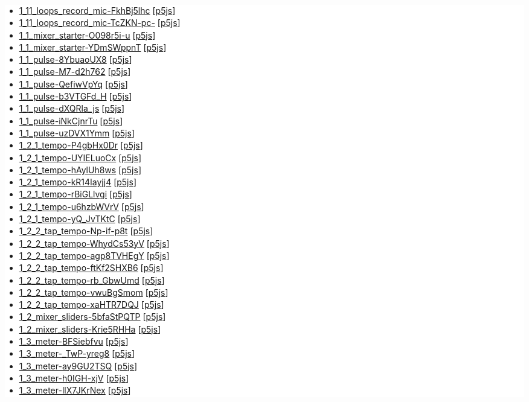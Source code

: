 - [1\_11\_loops\_record\_mic-FkhBj5lhc](./p5projects/1_11_loops_record_mic-FkhBj5lhc) [[p5js](https://editor.p5js.org/luisa_NYU/sketches/FkhBj5lhc)]
- [1\_11\_loops\_record\_mic-TcZKN-pc-](./p5projects/1_11_loops_record_mic-TcZKN-pc-) [[p5js](https://editor.p5js.org/luisa_NYU/sketches/TcZKN-pc-)]
- [1\_1\_mixer\_starter-O098r5i-u](./p5projects/1_1_mixer_starter-O098r5i-u) [[p5js](https://editor.p5js.org/luisa_NYU/sketches/O098r5i-u)]
- [1\_1\_mixer\_starter-YDmSWppnT](./p5projects/1_1_mixer_starter-YDmSWppnT) [[p5js](https://editor.p5js.org/luisa_NYU/sketches/YDmSWppnT)]
- [1\_1\_pulse-8YbuaoUX8](./p5projects/1_1_pulse-8YbuaoUX8) [[p5js](https://editor.p5js.org/luisa_NYU/sketches/8YbuaoUX8)]
- [1\_1\_pulse-M7-d2h762](./p5projects/1_1_pulse-M7-d2h762) [[p5js](https://editor.p5js.org/luisa_NYU/sketches/M7-d2h762)]
- [1\_1\_pulse-QefiwVpYq](./p5projects/1_1_pulse-QefiwVpYq) [[p5js](https://editor.p5js.org/luisa_NYU/sketches/QefiwVpYq)]
- [1\_1\_pulse-b3VTGFd\_H](./p5projects/1_1_pulse-b3VTGFd_H) [[p5js](https://editor.p5js.org/luisa_NYU/sketches/b3VTGFd_H)]
- [1\_1\_pulse-dXQRla\_js](./p5projects/1_1_pulse-dXQRla_js) [[p5js](https://editor.p5js.org/luisa_NYU/sketches/dXQRla_js)]
- [1\_1\_pulse-iNkCjnrTu](./p5projects/1_1_pulse-iNkCjnrTu) [[p5js](https://editor.p5js.org/luisa_NYU/sketches/iNkCjnrTu)]
- [1\_1\_pulse-uzDVX1Ymm](./p5projects/1_1_pulse-uzDVX1Ymm) [[p5js](https://editor.p5js.org/luisa_NYU/sketches/uzDVX1Ymm)]
- [1\_2\_1\_tempo-P4gbHx0Dr](./p5projects/1_2_1_tempo-P4gbHx0Dr) [[p5js](https://editor.p5js.org/luisa_NYU/sketches/P4gbHx0Dr)]
- [1\_2\_1\_tempo-UYIELuoCx](./p5projects/1_2_1_tempo-UYIELuoCx) [[p5js](https://editor.p5js.org/luisa_NYU/sketches/UYIELuoCx)]
- [1\_2\_1\_tempo-hAylUh8ws](./p5projects/1_2_1_tempo-hAylUh8ws) [[p5js](https://editor.p5js.org/luisa_NYU/sketches/hAylUh8ws)]
- [1\_2\_1\_tempo-kR14Iayjj4](./p5projects/1_2_1_tempo-kR14Iayjj4) [[p5js](https://editor.p5js.org/luisa_NYU/sketches/R14Iayjj4)]
- [1\_2\_1\_tempo-rBiGLlvgi](./p5projects/1_2_1_tempo-rBiGLlvgi) [[p5js](https://editor.p5js.org/luisa_NYU/sketches/rBiGLlvgi)]
- [1\_2\_1\_tempo-u6hzbWVrV](./p5projects/1_2_1_tempo-u6hzbWVrV) [[p5js](https://editor.p5js.org/luisa_NYU/sketches/u6hzbWVrV)]
- [1\_2\_1\_tempo-yQ\_JvTKtC](./p5projects/1_2_1_tempo-yQ_JvTKtC) [[p5js](https://editor.p5js.org/luisa_NYU/sketches/yQ_JvTKtC)]
- [1\_2\_2\_tap\_tempo-Np-if-p8t](./p5projects/1_2_2_tap_tempo-Np-if-p8t) [[p5js](https://editor.p5js.org/luisa_NYU/sketches/Np-if-p8t)]
- [1\_2\_2\_tap\_tempo-WhydCs53yV](./p5projects/1_2_2_tap_tempo-WhydCs53yV) [[p5js](https://editor.p5js.org/luisa_NYU/sketches/hydCs53yV)]
- [1\_2\_2\_tap\_tempo-agp8TVHEgY](./p5projects/1_2_2_tap_tempo-agp8TVHEgY) [[p5js](https://editor.p5js.org/luisa_NYU/sketches/gp8TVHEgY)]
- [1\_2\_2\_tap\_tempo-ftKf2SHXB6](./p5projects/1_2_2_tap_tempo-ftKf2SHXB6) [[p5js](https://editor.p5js.org/luisa_NYU/sketches/tKf2SHXB6)]
- [1\_2\_2\_tap\_tempo-rb\_GbwUmd](./p5projects/1_2_2_tap_tempo-rb_GbwUmd) [[p5js](https://editor.p5js.org/luisa_NYU/sketches/rb_GbwUmd)]
- [1\_2\_2\_tap\_tempo-vwuBgSmom](./p5projects/1_2_2_tap_tempo-vwuBgSmom) [[p5js](https://editor.p5js.org/luisa_NYU/sketches/vwuBgSmom)]
- [1\_2\_2\_tap\_tempo-xaHTR7DQJ](./p5projects/1_2_2_tap_tempo-xaHTR7DQJ) [[p5js](https://editor.p5js.org/luisa_NYU/sketches/xaHTR7DQJ)]
- [1\_2\_mixer\_sliders-5bfaStPQTP](./p5projects/1_2_mixer_sliders-5bfaStPQTP) [[p5js](https://editor.p5js.org/luisa_NYU/sketches/bfaStPQTP)]
- [1\_2\_mixer\_sliders-Krie5RHHa](./p5projects/1_2_mixer_sliders-Krie5RHHa) [[p5js](https://editor.p5js.org/luisa_NYU/sketches/Krie5RHHa)]
- [1\_3\_meter-BFSiebfvu](./p5projects/1_3_meter-BFSiebfvu) [[p5js](https://editor.p5js.org/luisa_NYU/sketches/BFSiebfvu)]
- [1\_3\_meter-\_TwP-yreg8](./p5projects/1_3_meter-_TwP-yreg8) [[p5js](https://editor.p5js.org/luisa_NYU/sketches/TwP-yreg8)]
- [1\_3\_meter-ay9GU2TSQ](./p5projects/1_3_meter-ay9GU2TSQ) [[p5js](https://editor.p5js.org/luisa_NYU/sketches/ay9GU2TSQ)]
- [1\_3\_meter-h0IGH-xjV](./p5projects/1_3_meter-h0IGH-xjV) [[p5js](https://editor.p5js.org/luisa_NYU/sketches/h0IGH-xjV)]
- [1\_3\_meter-llX7JKrNex](./p5projects/1_3_meter-llX7JKrNex) [[p5js](https://editor.p5js.org/luisa_NYU/sketches/lX7JKrNex)]